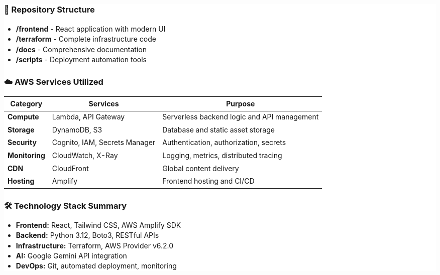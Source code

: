 ### 📁 Repository Structure
- **/frontend** - React application with modern UI
- **/terraform** - Complete infrastructure code
- **/docs** - Comprehensive documentation
- **/scripts** - Deployment automation tools

### ☁️ AWS Services Utilized

| Category | Services | Purpose |
|----------|----------|---------|
| **Compute** | Lambda, API Gateway | Serverless backend logic and API management |
| **Storage** | DynamoDB, S3 | Database and static asset storage |
| **Security** | Cognito, IAM, Secrets Manager | Authentication, authorization, secrets |
| **Monitoring** | CloudWatch, X-Ray | Logging, metrics, distributed tracing |
| **CDN** | CloudFront | Global content delivery |
| **Hosting** | Amplify | Frontend hosting and CI/CD |

### 🛠️ Technology Stack Summary
- **Frontend:** React, Tailwind CSS, AWS Amplify SDK
- **Backend:** Python 3.12, Boto3, RESTful APIs
- **Infrastructure:** Terraform, AWS Provider v6.2.0
- **AI:** Google Gemini API integration
- **DevOps:** Git, automated deployment, monitoring

